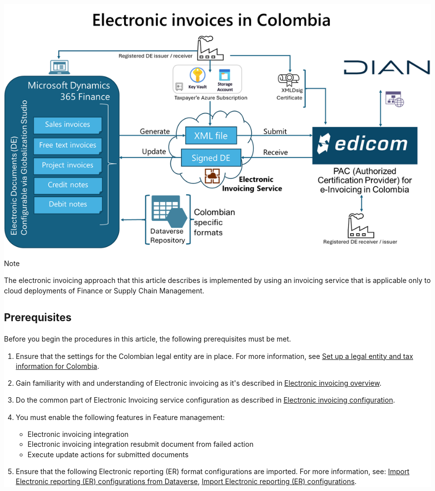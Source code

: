 ![Diagram of the electronic invoicing workflow in Colombia.](ltm-col-e-invoice-workflow.png)

> [!NOTE]
> The electronic invoicing approach that this article describes is implemented by using an invoicing service that is applicable only to cloud deployments of Finance or Supply Chain Management.

## Prerequisites

Before you begin the procedures in this article, the following prerequisites must be met.

1. Ensure that the settings for the Colombian legal entity are in place. For more information, see [Set up a legal entity and tax information for Colombia](ltm-set-up-legal-entity-tax-colombia.md).
1. Gain familiarity with and understanding of Electronic invoicing as it's described in [Electronic invoicing overview](../global/gs-e-invoicing-service-overview.md).
1. Do the common part of Electronic Invoicing service configuration as described in [Electronic invoicing configuration](../global/gs-e-invoicing-set-up-overview.md).
1. You must enable the following features in Feature management:

    - Electronic invoicing integration
    - Electronic invoicing integration resubmit document from failed action
    - Execute update actions for submitted documents

1. Ensure that the following Electronic reporting (ER) format configurations are imported. For more information, see:
[Import Electronic reporting (ER) configurations from Dataverse](../global/workspace/gsw-import-er-config-dataverse.md),
[Import Electronic reporting (ER) configurations](../../../fin-ops-core/dev-itpro/analytics/electronic-reporting-import-ger-configurations.md).
